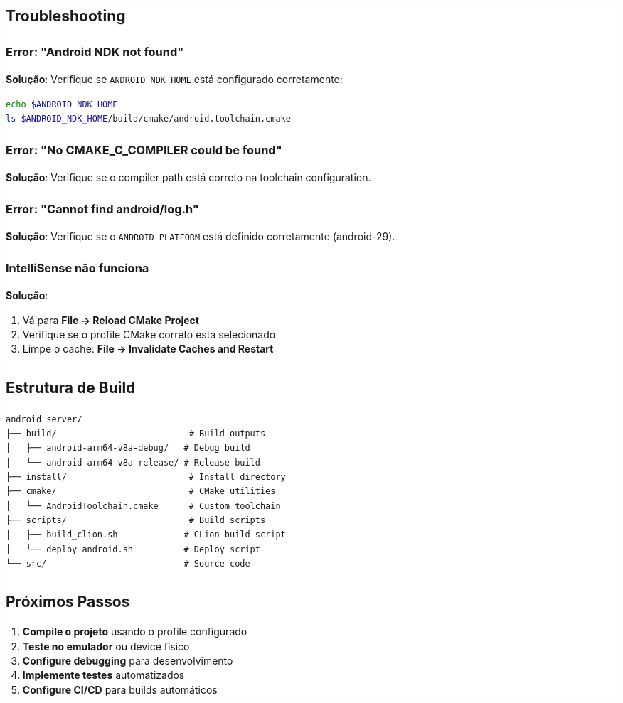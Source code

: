 ## Troubleshooting

### Error: "Android NDK not found"
**Solução**: Verifique se `ANDROID_NDK_HOME` está configurado corretamente:
```bash
echo $ANDROID_NDK_HOME
ls $ANDROID_NDK_HOME/build/cmake/android.toolchain.cmake
```

### Error: "No CMAKE_C_COMPILER could be found"
**Solução**: Verifique se o compiler path está correto na toolchain configuration.

### Error: "Cannot find android/log.h"
**Solução**: Verifique se o `ANDROID_PLATFORM` está definido corretamente (android-29).

### IntelliSense não funciona
**Solução**: 
1. Vá para **File → Reload CMake Project**
2. Verifique se o profile CMake correto está selecionado
3. Limpe o cache: **File → Invalidate Caches and Restart**

## Estrutura de Build

```
android_server/
├── build/                          # Build outputs
│   ├── android-arm64-v8a-debug/   # Debug build
│   └── android-arm64-v8a-release/ # Release build
├── install/                        # Install directory
├── cmake/                          # CMake utilities
│   └── AndroidToolchain.cmake      # Custom toolchain
├── scripts/                        # Build scripts
│   ├── build_clion.sh             # CLion build script
│   └── deploy_android.sh          # Deploy script
└── src/                           # Source code
```

## Próximos Passos

1. **Compile o projeto** usando o profile configurado
2. **Teste no emulador** ou device físico
3. **Configure debugging** para desenvolvimento
4. **Implemente testes** automatizados
5. **Configure CI/CD** para builds automáticos 